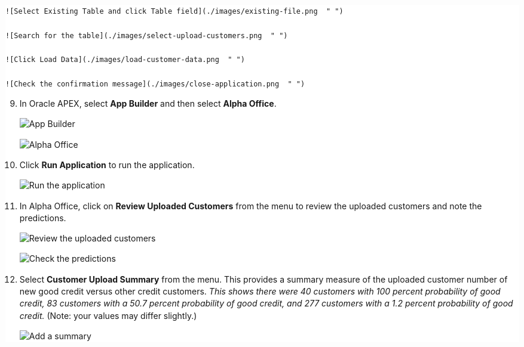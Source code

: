     ![Select Existing Table and click Table field](./images/existing-file.png  " ")

    ![Search for the table](./images/select-upload-customers.png  " ")

    ![Click Load Data](./images/load-customer-data.png  " ")

    ![Check the confirmation message](./images/close-application.png  " ")

9.  In Oracle APEX, select **App Builder** and then select **Alpha Office**.

    ![App Builder](./images/select-app-builder.png  " ")

    ![Alpha Office](./images/select-alpha-office.png  " ")

10. Click **Run Application** to run the application.

    ![Run the application](./images/run-aplha-app.png  " ")

11. In Alpha Office, click on **Review Uploaded Customers** from the menu to review the uploaded customers and note the predictions.

    ![Review the uploaded customers](./images/review-uploaded-data.png  " ")

    ![Check the predictions](./images/note-predictions.png  " ")

12. Select **Customer Upload Summary** from the menu. This provides a summary measure of the uploaded customer number of new good credit versus other credit customers. *This shows there were 40 customers with 100 percent probability of good credit, 83 customers with a 50.7 percent probability of good credit, and 277 customers with a 1.2 percent probability of good credit.* (Note: your values may differ slightly.)

    ![Add a summary](./images/cust-upload-summary.png  " ")
